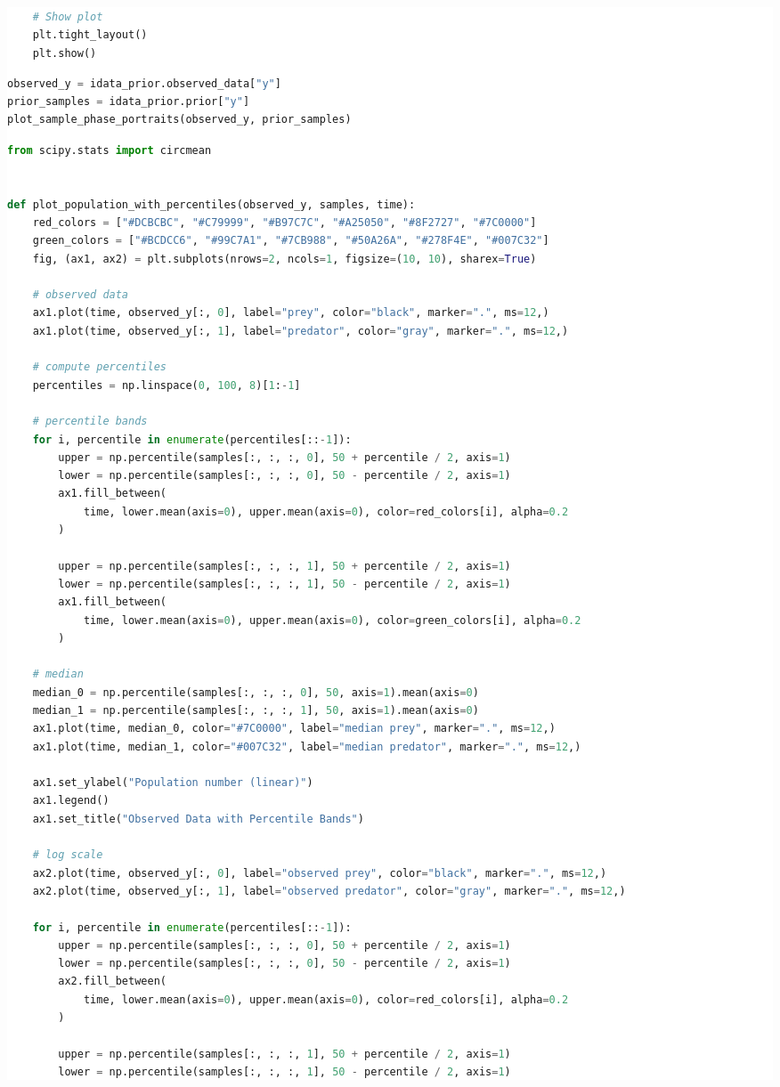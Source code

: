 ```python
    # Show plot
    plt.tight_layout()
    plt.show()
```

```python
observed_y = idata_prior.observed_data["y"]
prior_samples = idata_prior.prior["y"]
plot_sample_phase_portraits(observed_y, prior_samples)
```

```python
from scipy.stats import circmean


def plot_population_with_percentiles(observed_y, samples, time):
    red_colors = ["#DCBCBC", "#C79999", "#B97C7C", "#A25050", "#8F2727", "#7C0000"]
    green_colors = ["#BCDCC6", "#99C7A1", "#7CB988", "#50A26A", "#278F4E", "#007C32"]
    fig, (ax1, ax2) = plt.subplots(nrows=2, ncols=1, figsize=(10, 10), sharex=True)
    
    # observed data
    ax1.plot(time, observed_y[:, 0], label="prey", color="black", marker=".", ms=12,)
    ax1.plot(time, observed_y[:, 1], label="predator", color="gray", marker=".", ms=12,)
    
    # compute percentiles
    percentiles = np.linspace(0, 100, 8)[1:-1]
    
    # percentile bands
    for i, percentile in enumerate(percentiles[::-1]):
        upper = np.percentile(samples[:, :, :, 0], 50 + percentile / 2, axis=1)
        lower = np.percentile(samples[:, :, :, 0], 50 - percentile / 2, axis=1)
        ax1.fill_between(
            time, lower.mean(axis=0), upper.mean(axis=0), color=red_colors[i], alpha=0.2
        )
    
        upper = np.percentile(samples[:, :, :, 1], 50 + percentile / 2, axis=1)
        lower = np.percentile(samples[:, :, :, 1], 50 - percentile / 2, axis=1)
        ax1.fill_between(
            time, lower.mean(axis=0), upper.mean(axis=0), color=green_colors[i], alpha=0.2
        )
    
    # median
    median_0 = np.percentile(samples[:, :, :, 0], 50, axis=1).mean(axis=0)
    median_1 = np.percentile(samples[:, :, :, 1], 50, axis=1).mean(axis=0)
    ax1.plot(time, median_0, color="#7C0000", label="median prey", marker=".", ms=12,)
    ax1.plot(time, median_1, color="#007C32", label="median predator", marker=".", ms=12,)
    
    ax1.set_ylabel("Population number (linear)")
    ax1.legend()
    ax1.set_title("Observed Data with Percentile Bands")
    
    # log scale
    ax2.plot(time, observed_y[:, 0], label="observed prey", color="black", marker=".", ms=12,)
    ax2.plot(time, observed_y[:, 1], label="observed predator", color="gray", marker=".", ms=12,)
    
    for i, percentile in enumerate(percentiles[::-1]):
        upper = np.percentile(samples[:, :, :, 0], 50 + percentile / 2, axis=1)
        lower = np.percentile(samples[:, :, :, 0], 50 - percentile / 2, axis=1)
        ax2.fill_between(
            time, lower.mean(axis=0), upper.mean(axis=0), color=red_colors[i], alpha=0.2
        )
    
        upper = np.percentile(samples[:, :, :, 1], 50 + percentile / 2, axis=1)
        lower = np.percentile(samples[:, :, :, 1], 50 - percentile / 2, axis=1)
```